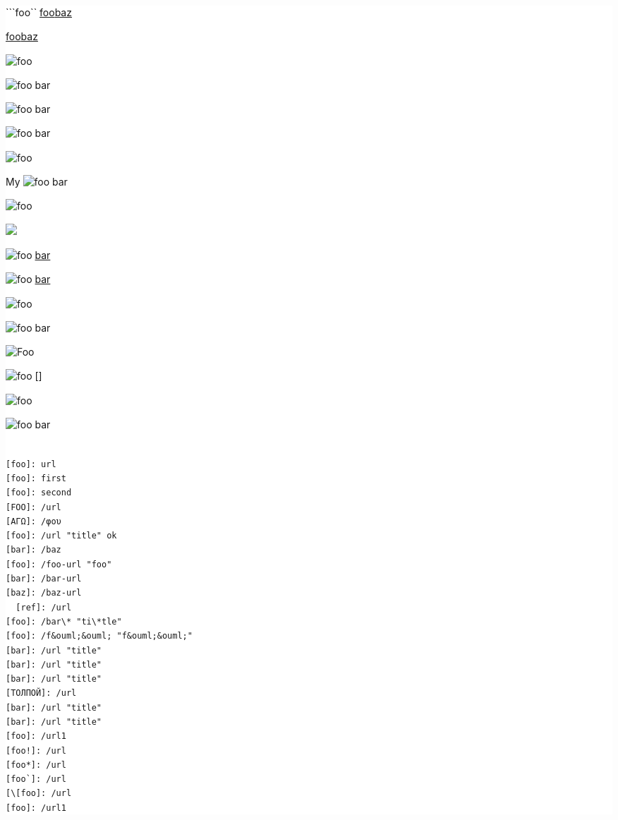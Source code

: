 ```foo``
[foo][bar][baz]

[baz]: /url1
[bar]: /url2

[foo][bar][baz]

[baz]: /url1
[foo]: /url2

![foo](/url "title")

![foo *bar*]

[foo *bar*]: train.jpg "train & tracks"

![foo *bar*][]

[foo *bar*]: train.jpg "train & tracks"

![foo *bar*][foobar]

[FOOBAR]: train.jpg "train & tracks"

![foo](train.jpg)

My ![foo bar](/path/to/train.jpg  "title"   )

![foo](<url>)

![](/url)

![foo] [bar]

[bar]: /url

![foo] [bar]

[BAR]: /url

![foo][]

[foo]: /url "title"

![*foo* bar][]

[*foo* bar]: /url "title"

![Foo][]

[foo]: /url "title"

![foo] 
[]

[foo]: /url "title"

![foo]

[foo]: /url "title"

![*foo* bar]

```

[foo]: url
[foo]: first
[foo]: second
[FOO]: /url
[ΑΓΩ]: /φου
[foo]: /url "title" ok
[bar]: /baz
[foo]: /foo-url "foo"
[bar]: /bar-url
[baz]: /baz-url
  [ref]: /url
[foo]: /bar\* "ti\*tle"
[foo]: /f&ouml;&ouml; "f&ouml;&ouml;"
[bar]: /url "title"
[bar]: /url "title"
[bar]: /url "title"
[ТОЛПОЙ]: /url
[bar]: /url "title"
[bar]: /url "title"
[foo]: /url1
[foo!]: /url
[foo*]: /url
[foo`]: /url
[\[foo]: /url
[foo]: /url1
